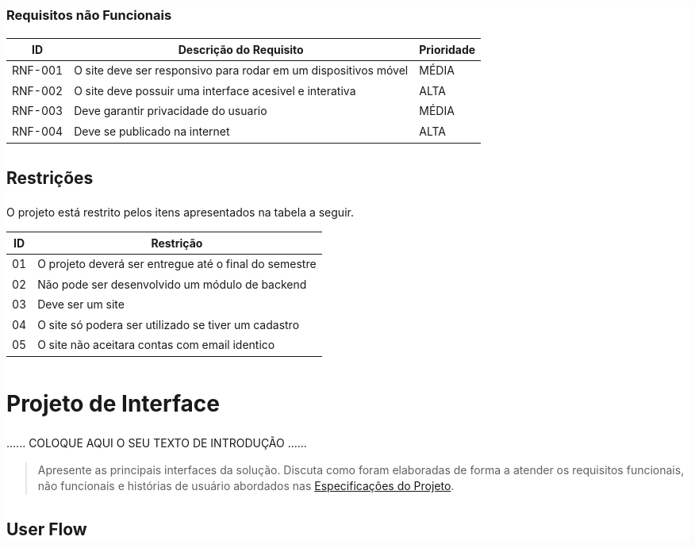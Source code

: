 
### Requisitos não Funcionais

|ID     | Descrição do Requisito  |Prioridade |
|-------|-------------------------|----|
|RNF-001| O site deve ser responsivo para rodar em um dispositivos móvel | MÉDIA | 
|RNF-002| O site deve possuir uma interface acesivel e interativa | ALTA |
|RNF-003| Deve garantir privacidade do usuario | MÉDIA |
|RNF-004| Deve se publicado na internet | ALTA |


## Restrições

O projeto está restrito pelos itens apresentados na tabela a seguir.

|ID| Restrição                                             |
|--|-------------------------------------------------------|
|01| O projeto deverá ser entregue até o final do semestre |
|02| Não pode ser desenvolvido um módulo de backend        |
|03| Deve ser um site                                      |
|04| O site só podera ser utilizado se tiver um cadastro   |
|05| O site não aceitara contas com email identico         |


# Projeto de Interface

......  COLOQUE AQUI O SEU TEXTO DE INTRODUÇÃO ......

> Apresente as principais interfaces da solução. Discuta como 
> foram elaboradas de forma a atender os requisitos funcionais, não
> funcionais e histórias de usuário abordados nas [Especificações do
> Projeto](#especificações-do-projeto).

## User Flow
